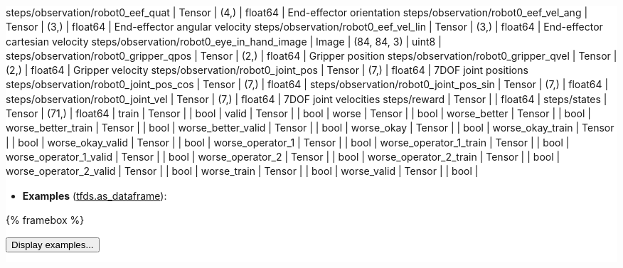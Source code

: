 steps/observation/robot0_eef_quat          | Tensor       | (4,)        | float64 | End-effector orientation
steps/observation/robot0_eef_vel_ang       | Tensor       | (3,)        | float64 | End-effector angular velocity
steps/observation/robot0_eef_vel_lin       | Tensor       | (3,)        | float64 | End-effector cartesian velocity
steps/observation/robot0_eye_in_hand_image | Image        | (84, 84, 3) | uint8   |
steps/observation/robot0_gripper_qpos      | Tensor       | (2,)        | float64 | Gripper position
steps/observation/robot0_gripper_qvel      | Tensor       | (2,)        | float64 | Gripper velocity
steps/observation/robot0_joint_pos         | Tensor       | (7,)        | float64 | 7DOF joint positions
steps/observation/robot0_joint_pos_cos     | Tensor       | (7,)        | float64 |
steps/observation/robot0_joint_pos_sin     | Tensor       | (7,)        | float64 |
steps/observation/robot0_joint_vel         | Tensor       | (7,)        | float64 | 7DOF joint velocities
steps/reward                               | Tensor       |             | float64 |
steps/states                               | Tensor       | (71,)       | float64 |
train                                      | Tensor       |             | bool    |
valid                                      | Tensor       |             | bool    |
worse                                      | Tensor       |             | bool    |
worse_better                               | Tensor       |             | bool    |
worse_better_train                         | Tensor       |             | bool    |
worse_better_valid                         | Tensor       |             | bool    |
worse_okay                                 | Tensor       |             | bool    |
worse_okay_train                           | Tensor       |             | bool    |
worse_okay_valid                           | Tensor       |             | bool    |
worse_operator_1                           | Tensor       |             | bool    |
worse_operator_1_train                     | Tensor       |             | bool    |
worse_operator_1_valid                     | Tensor       |             | bool    |
worse_operator_2                           | Tensor       |             | bool    |
worse_operator_2_train                     | Tensor       |             | bool    |
worse_operator_2_valid                     | Tensor       |             | bool    |
worse_train                                | Tensor       |             | bool    |
worse_valid                                | Tensor       |             | bool    |

*   **Examples**
    ([tfds.as_dataframe](https://www.tensorflow.org/datasets/api_docs/python/tfds/as_dataframe)):



{% framebox %}

<button id="displaydataframe">Display examples...</button>
<div id="dataframecontent" style="overflow-x:auto"></div>
<script>
const url = "https://storage.googleapis.com/tfds-data/visualization/dataframe/robomimic_mh-can_mh_image-1.0.0.html";
const dataButton = document.getElementById('displaydataframe');
dataButton.addEventListener('click', async () => {
  // Disable the button after clicking (dataframe loaded only once).
  dataButton.disabled = true;
